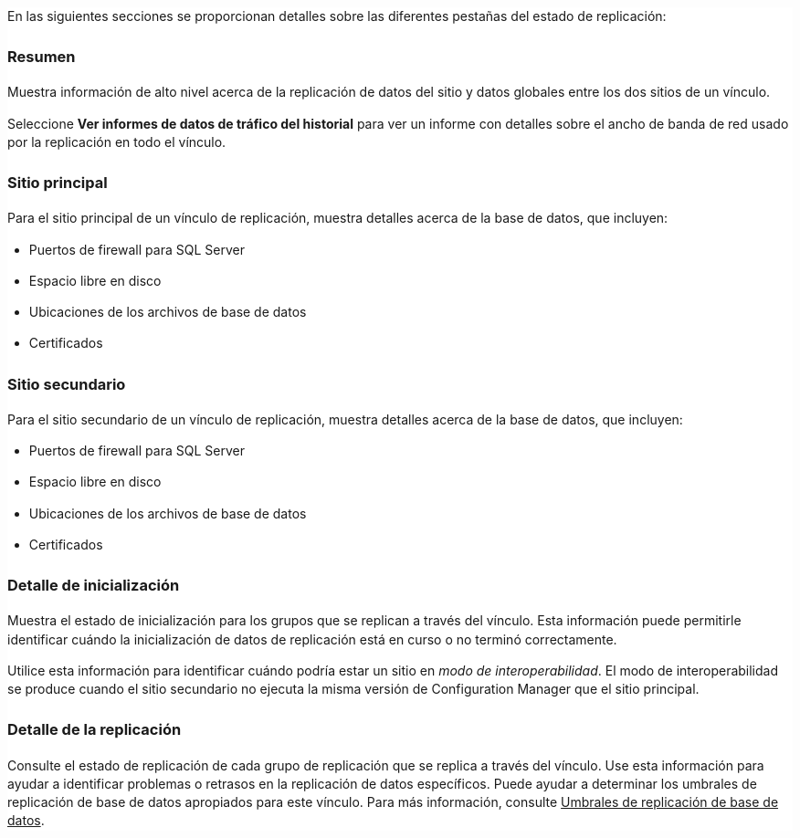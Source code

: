 En las siguientes secciones se proporcionan detalles sobre las diferentes pestañas del estado de replicación:

### <a name="summary"></a>Resumen

Muestra información de alto nivel acerca de la replicación de datos del sitio y datos globales entre los dos sitios de un vínculo.  

Seleccione **Ver informes de datos de tráfico del historial** para ver un informe con detalles sobre el ancho de banda de red usado por la replicación en todo el vínculo.  

### <a name="parent-site"></a>Sitio principal

Para el sitio principal de un vínculo de replicación, muestra detalles acerca de la base de datos, que incluyen:  

- Puertos de firewall para SQL Server  

- Espacio libre en disco  

- Ubicaciones de los archivos de base de datos  

- Certificados  

### <a name="child-site"></a>Sitio secundario

Para el sitio secundario de un vínculo de replicación, muestra detalles acerca de la base de datos, que incluyen:  

- Puertos de firewall para SQL Server  

- Espacio libre en disco  

- Ubicaciones de los archivos de base de datos  

- Certificados  

### <a name="initialization-detail"></a>Detalle de inicialización

Muestra el estado de inicialización para los grupos que se replican a través del vínculo. Esta información puede permitirle identificar cuándo la inicialización de datos de replicación está en curso o no terminó correctamente.  

Utilice esta información para identificar cuándo podría estar un sitio en *modo de interoperabilidad*. El modo de interoperabilidad se produce cuando el sitio secundario no ejecuta la misma versión de Configuration Manager que el sitio principal.  

### <a name="replication-detail"></a>Detalle de la replicación

Consulte el estado de replicación de cada grupo de replicación que se replica a través del vínculo. Use esta información para ayudar a identificar problemas o retrasos en la replicación de datos específicos. Puede ayudar a determinar los umbrales de replicación de base de datos apropiados para este vínculo. Para más información, consulte [Umbrales de replicación de base de datos](../../plan-design/hierarchy/database-replication.md#BKMK_DBRepThresholds).  
